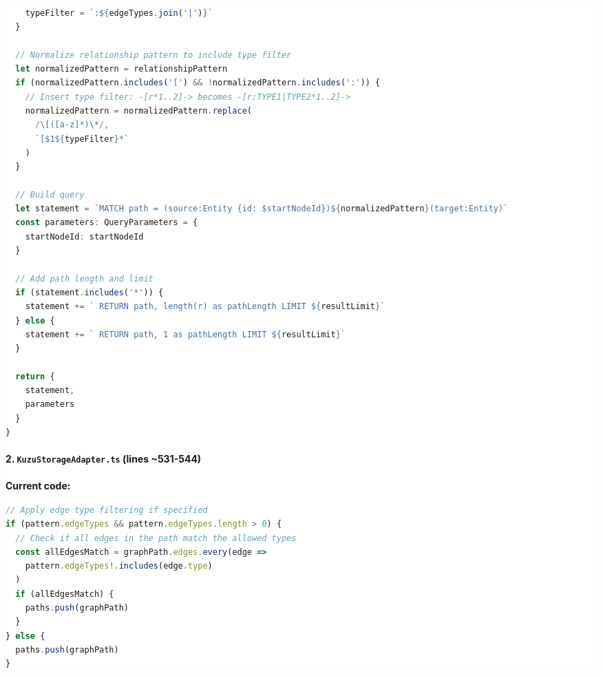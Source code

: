 ```typescript
    typeFilter = `:${edgeTypes.join('|')}`
  }

  // Normalize relationship pattern to include type filter
  let normalizedPattern = relationshipPattern
  if (normalizedPattern.includes('[') && !normalizedPattern.includes(':')) {
    // Insert type filter: -[r*1..2]-> becomes -[r:TYPE1|TYPE2*1..2]->
    normalizedPattern = normalizedPattern.replace(
      /\[([a-z]*)\*/,
      `[$1${typeFilter}*`
    )
  }

  // Build query
  let statement = `MATCH path = (source:Entity {id: $startNodeId})${normalizedPattern}(target:Entity)`
  const parameters: QueryParameters = {
    startNodeId: startNodeId
  }

  // Add path length and limit
  if (statement.includes('*')) {
    statement += ` RETURN path, length(r) as pathLength LIMIT ${resultLimit}`
  } else {
    statement += ` RETURN path, 1 as pathLength LIMIT ${resultLimit}`
  }

  return {
    statement,
    parameters
  }
}
```

#### 2. `KuzuStorageAdapter.ts` (lines ~531-544)
**Current code:**
```typescript
// Apply edge type filtering if specified
if (pattern.edgeTypes && pattern.edgeTypes.length > 0) {
  // Check if all edges in the path match the allowed types
  const allEdgesMatch = graphPath.edges.every(edge =>
    pattern.edgeTypes!.includes(edge.type)
  )
  if (allEdgesMatch) {
    paths.push(graphPath)
  }
} else {
  paths.push(graphPath)
}
```
